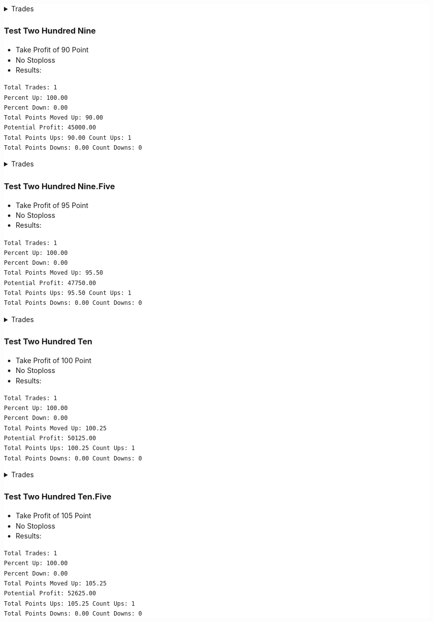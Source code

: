 <details><summary>Trades</summary></details>

### Test Two Hundred Nine
* Take Profit of 90 Point
* No Stoploss
* Results:
```
Total Trades: 1
Percent Up: 100.00
Percent Down: 0.00
Total Points Moved Up: 90.00
Potential Profit: 45000.00
Total Points Ups: 90.00 Count Ups: 1
Total Points Downs: 0.00 Count Downs: 0
```

<details><summary>Trades</summary></details>

### Test Two Hundred Nine.Five
* Take Profit of 95 Point
* No Stoploss
* Results:
```
Total Trades: 1
Percent Up: 100.00
Percent Down: 0.00
Total Points Moved Up: 95.50
Potential Profit: 47750.00
Total Points Ups: 95.50 Count Ups: 1
Total Points Downs: 0.00 Count Downs: 0
```

<details><summary>Trades</summary></details>

### Test Two Hundred Ten
* Take Profit of 100 Point
* No Stoploss
* Results:
```
Total Trades: 1
Percent Up: 100.00
Percent Down: 0.00
Total Points Moved Up: 100.25
Potential Profit: 50125.00
Total Points Ups: 100.25 Count Ups: 1
Total Points Downs: 0.00 Count Downs: 0
```

<details><summary>Trades</summary></details>

### Test Two Hundred Ten.Five
* Take Profit of 105 Point
* No Stoploss
* Results:
```
Total Trades: 1
Percent Up: 100.00
Percent Down: 0.00
Total Points Moved Up: 105.25
Potential Profit: 52625.00
Total Points Ups: 105.25 Count Ups: 1
Total Points Downs: 0.00 Count Downs: 0
```
